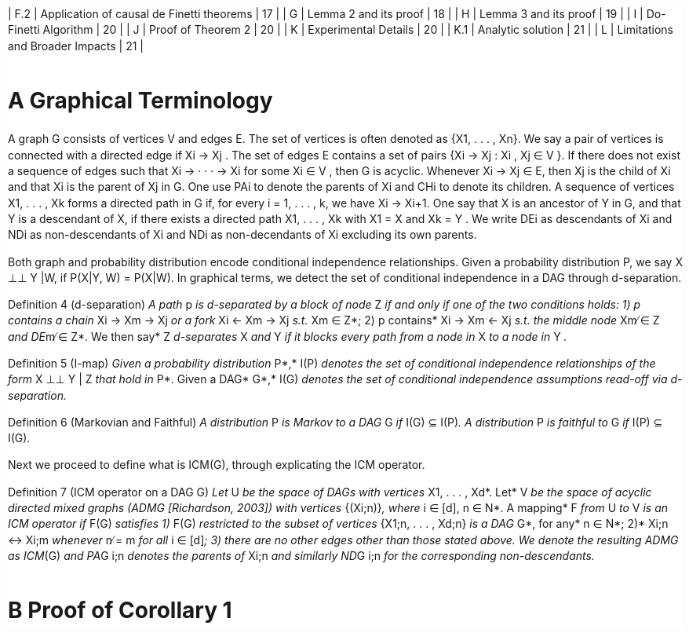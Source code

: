 | F.2 | Application of causal de Finetti theorems | 17 |
| G | Lemma 2 and its proof | 18 |
| H | Lemma 3 and its proof | 19 |
| I | Do-Finetti Algorithm | 20 |
| J | Proof of Theorem 2 | 20 |
| K | Experimental Details | 20 |
| K.1 | Analytic solution | 21 |
| L | Limitations and Broader Impacts | 21 |

# A Graphical Terminology

A graph G consists of vertices V and edges E. The set of vertices is often denoted as {X1, . . . , Xn}. We say a pair of vertices is connected with a directed edge if Xi → Xj . The set of edges E contains a set of pairs {Xi → Xj : Xi , Xj ∈ V }. If there does not exist a sequence of edges such that Xi → · · · → Xi for some Xi ∈ V , then G is acyclic. Whenever Xi → Xj ∈ E, then Xj is the child of Xi and that Xi is the parent of Xj in G. One use PAi to denote the parents of Xi and CHi to denote its children. A sequence of vertices X1, . . . , Xk forms a directed path in G if, for every i = 1, . . . , k, we have Xi → Xi+1. One say that X is an ancestor of Y in G, and that Y is a descendant of X, if there exists a directed path X1, . . . , Xk with X1 = X and Xk = Y . We write DEi as descendants of Xi and NDi as non-descendants of Xi and NDi as non-decendants of Xi excluding its own parents.

Both graph and probability distribution encode conditional independence relationships. Given a probability distribution P, we say X ⊥⊥ Y |W, if P(X|Y, W) = P(X|W). In graphical terms, we detect the set of conditional independence in a DAG through d-separation.

Definition 4 (d-separation) *A path* p *is d-separated by a block of node* Z *if and only if one of the two conditions holds: 1) p contains a chain* Xi → Xm → Xj *or a fork* Xi ← Xm → Xj *s.t.* Xm ∈ Z*; 2) p contains* Xi → Xm ← Xj *s.t. the middle node* Xm ̸∈ Z *and DE*m ̸∈ Z*. We then say* Z *d-separates* X *and* Y *if it blocks every path from a node in* X *to a node in* Y *.*

Definition 5 (I-map) *Given a probability distribution* P*,* I(P) *denotes the set of conditional independence relationships of the form* X ⊥⊥ Y | Z *that hold in* P*. Given a DAG* G*,* I(G) *denotes the set of conditional independence assumptions read-off via d-separation.*

Definition 6 (Markovian and Faithful) *A distribution* P *is Markov to a DAG* G *if* I(G) ⊆ I(P)*. A distribution* P *is faithful to* G *if* I(P) ⊆ I(G)*.*

Next we proceed to define what is ICM(G), through explicating the ICM operator.

Definition 7 (ICM operator on a DAG G) *Let* U *be the space of DAGs with vertices* X1, . . . , Xd*. Let* V *be the space of acyclic directed mixed graphs (ADMG [Richardson, 2003]) with vertices* {(Xi;n)}*, where* i ∈ [d], n ∈ N*. A mapping* F *from* U *to* V *is an ICM operator if* F(G) *satisfies 1)* F(G) *restricted to the subset of vertices* {X1;n, . . . , Xd;n} *is a DAG* G*, for any* n ∈ N*; 2)* Xi;n ↔ Xi;m *whenever* n ̸= m *for all* i ∈ [d]*; 3) there are no other edges other than those stated above. We denote the resulting ADMG as ICM*(G) *and PA*G i;n *denotes the parents of* Xi;n *and similarly ND*G i;n *for the corresponding non-descendants.*

# B Proof of Corollary 1
